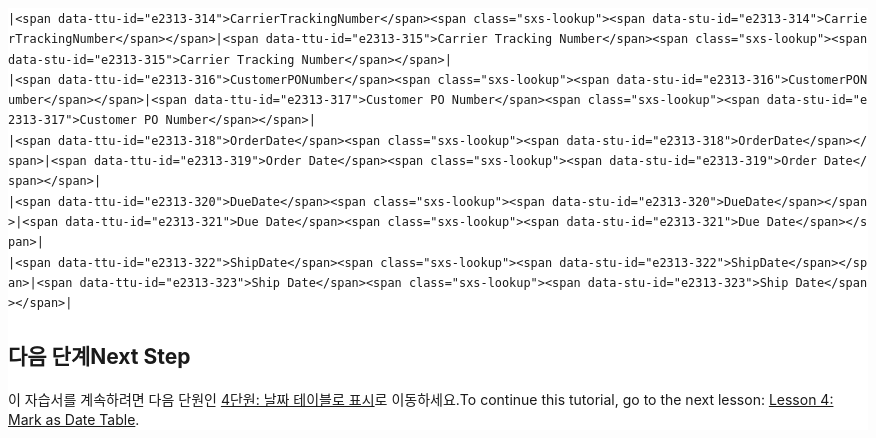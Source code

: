     |<span data-ttu-id="e2313-314">CarrierTrackingNumber</span><span class="sxs-lookup"><span data-stu-id="e2313-314">CarrierTrackingNumber</span></span>|<span data-ttu-id="e2313-315">Carrier Tracking Number</span><span class="sxs-lookup"><span data-stu-id="e2313-315">Carrier Tracking Number</span></span>|  
    |<span data-ttu-id="e2313-316">CustomerPONumber</span><span class="sxs-lookup"><span data-stu-id="e2313-316">CustomerPONumber</span></span>|<span data-ttu-id="e2313-317">Customer PO Number</span><span class="sxs-lookup"><span data-stu-id="e2313-317">Customer PO Number</span></span>|  
    |<span data-ttu-id="e2313-318">OrderDate</span><span class="sxs-lookup"><span data-stu-id="e2313-318">OrderDate</span></span>|<span data-ttu-id="e2313-319">Order Date</span><span class="sxs-lookup"><span data-stu-id="e2313-319">Order Date</span></span>|  
    |<span data-ttu-id="e2313-320">DueDate</span><span class="sxs-lookup"><span data-stu-id="e2313-320">DueDate</span></span>|<span data-ttu-id="e2313-321">Due Date</span><span class="sxs-lookup"><span data-stu-id="e2313-321">Due Date</span></span>|  
    |<span data-ttu-id="e2313-322">ShipDate</span><span class="sxs-lookup"><span data-stu-id="e2313-322">ShipDate</span></span>|<span data-ttu-id="e2313-323">Ship Date</span><span class="sxs-lookup"><span data-stu-id="e2313-323">Ship Date</span></span>|  
  
## <a name="next-step"></a><span data-ttu-id="e2313-324">다음 단계</span><span class="sxs-lookup"><span data-stu-id="e2313-324">Next Step</span></span>  
 <span data-ttu-id="e2313-325">이 자습서를 계속하려면 다음 단원인 [4단원: 날짜 테이블로 표시](lesson-3-mark-as-date-table.md)로 이동하세요.</span><span class="sxs-lookup"><span data-stu-id="e2313-325">To continue this tutorial, go to the next lesson: [Lesson 4: Mark as Date Table](lesson-3-mark-as-date-table.md).</span></span>  
  
  
